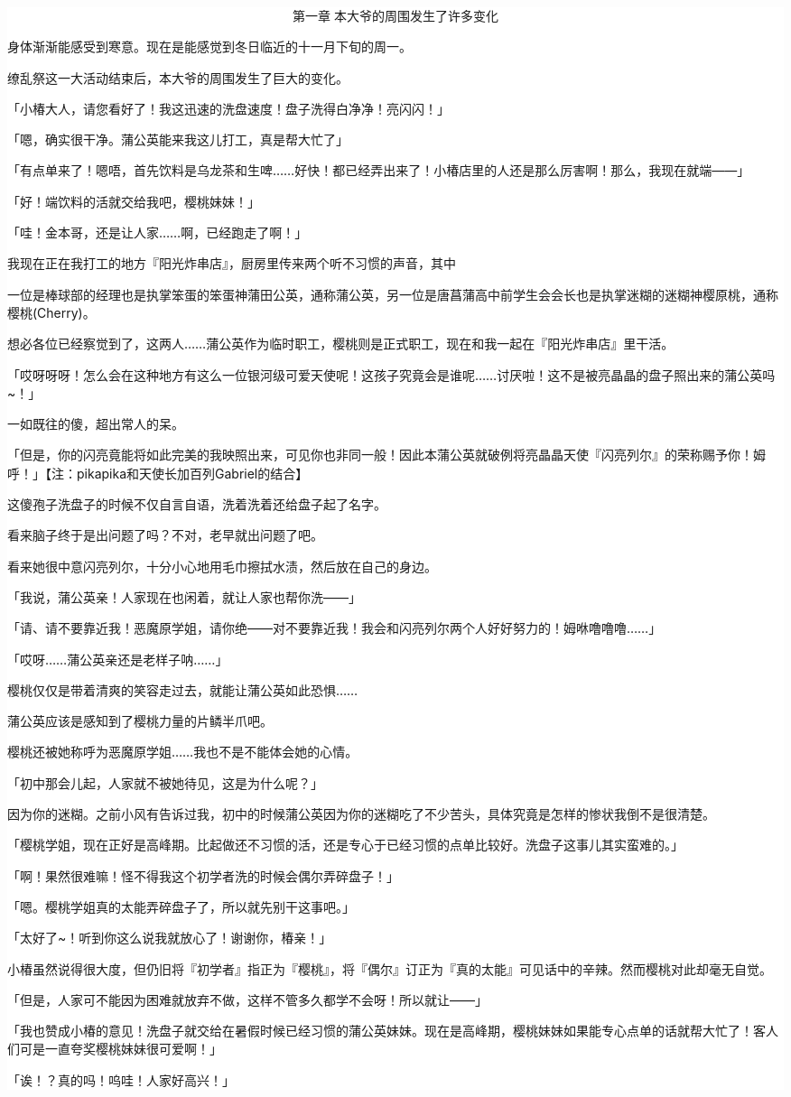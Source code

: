 <p align="center">第一章 本大爷的周围发生了许多变化</p>

身体渐渐能感受到寒意。现在是能感觉到冬日临近的十一月下旬的周一。

缭乱祭这一大活动结束后，本大爷的周围发生了巨大的变化。

「小椿大人，请您看好了！我这迅速的洗盘速度！盘子洗得白净净！亮闪闪！」

「嗯，确实很干净。蒲公英能来我这儿打工，真是帮大忙了」

「有点单来了！嗯唔，首先饮料是乌龙茶和生啤……好快！都已经弄出来了！小椿店里的人还是那么厉害啊！那么，我现在就端——」

「好！端饮料的活就交给我吧，樱桃妹妹！」

「哇！金本哥，还是让人家……啊，已经跑走了啊！」

我现在正在我打工的地方『阳光炸串店』，厨房里传来两个听不习惯的声音，其中

一位是棒球部的经理也是执掌笨蛋的笨蛋神蒲田公英，通称蒲公英，另一位是唐菖蒲高中前学生会会长也是执掌迷糊的迷糊神樱原桃，通称樱桃(Cherry)。

想必各位已经察觉到了，这两人……蒲公英作为临时职工，樱桃则是正式职工，现在和我一起在『阳光炸串店』里干活。

「哎呀呀呀！怎么会在这种地方有这么一位银河级可爱天使呢！这孩子究竟会是谁呢……讨厌啦！这不是被亮晶晶的盘子照出来的蒲公英吗~！」

一如既往的傻，超出常人的呆。

「但是，你的闪亮竟能将如此完美的我映照出来，可见你也非同一般！因此本蒲公英就破例将亮晶晶天使『闪亮列尔』的荣称赐予你！姆呼！」【注：pikapika和天使长加百列Gabriel的结合】

这傻孢子洗盘子的时候不仅自言自语，洗着洗着还给盘子起了名字。

看来脑子终于是出问题了吗？不对，老早就出问题了吧。

看来她很中意闪亮列尔，十分小心地用毛巾擦拭水渍，然后放在自己的身边。

「我说，蒲公英亲！人家现在也闲着，就让人家也帮你洗——」

「请、请不要靠近我！恶魔原学姐，请你绝——对不要靠近我！我会和闪亮列尔两个人好好努力的！姆咻噜噜噜……」

「哎呀……蒲公英亲还是老样子呐……」

樱桃仅仅是带着清爽的笑容走过去，就能让蒲公英如此恐惧……

蒲公英应该是感知到了樱桃力量的片鳞半爪吧。

樱桃还被她称呼为恶魔原学姐……我也不是不能体会她的心情。

「初中那会儿起，人家就不被她待见，这是为什么呢？」

因为你的迷糊。之前小风有告诉过我，初中的时候蒲公英因为你的迷糊吃了不少苦头，具体究竟是怎样的惨状我倒不是很清楚。

「樱桃学姐，现在正好是高峰期。比起做还不习惯的活，还是专心于已经习惯的点单比较好。洗盘子这事儿其实蛮难的。」

「啊！果然很难嘛！怪不得我这个初学者洗的时候会偶尔弄碎盘子！」

「嗯。樱桃学姐真的太能弄碎盘子了，所以就先别干这事吧。」

「太好了~！听到你这么说我就放心了！谢谢你，椿亲！」

小椿虽然说得很大度，但仍旧将『初学者』指正为『樱桃』，将『偶尔』订正为『真的太能』可见话中的辛辣。然而樱桃对此却毫无自觉。

「但是，人家可不能因为困难就放弃不做，这样不管多久都学不会呀！所以就让——」

「我也赞成小椿的意见！洗盘子就交给在暑假时候已经习惯的蒲公英妹妹。现在是高峰期，樱桃妹妹如果能专心点单的话就帮大忙了！客人们可是一直夸奖樱桃妹妹很可爱啊！」

「诶！？真的吗！呜哇！人家好高兴！」
